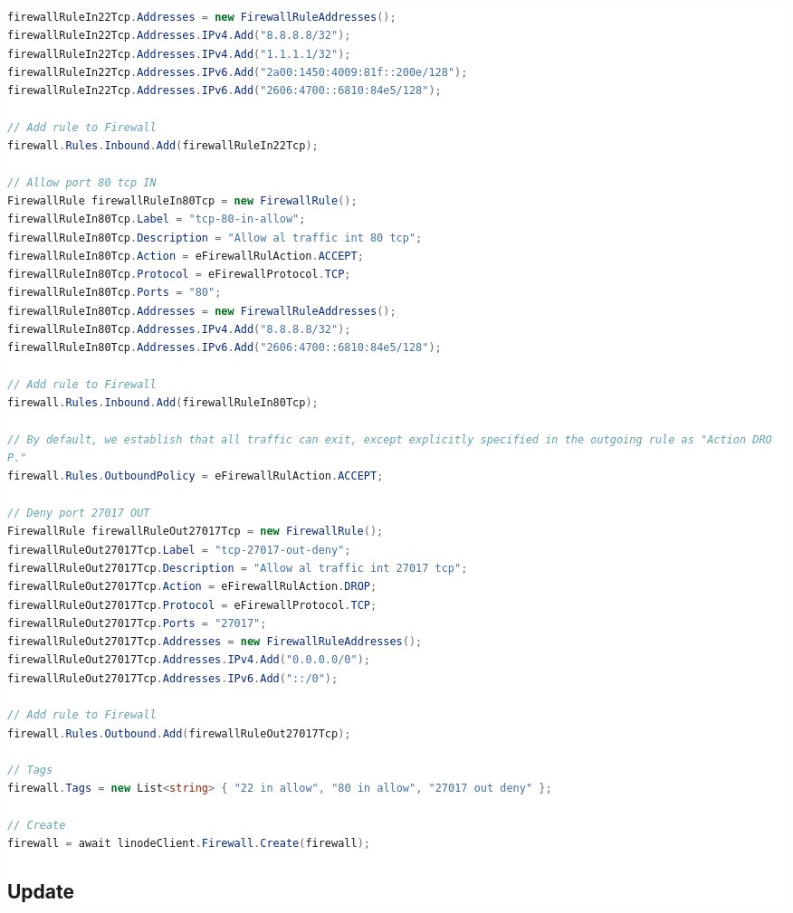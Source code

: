 ```csharp
firewallRuleIn22Tcp.Addresses = new FirewallRuleAddresses();
firewallRuleIn22Tcp.Addresses.IPv4.Add("8.8.8.8/32");
firewallRuleIn22Tcp.Addresses.IPv4.Add("1.1.1.1/32");
firewallRuleIn22Tcp.Addresses.IPv6.Add("2a00:1450:4009:81f::200e/128");
firewallRuleIn22Tcp.Addresses.IPv6.Add("2606:4700::6810:84e5/128");

// Add rule to Firewall
firewall.Rules.Inbound.Add(firewallRuleIn22Tcp);

// Allow port 80 tcp IN
FirewallRule firewallRuleIn80Tcp = new FirewallRule();
firewallRuleIn80Tcp.Label = "tcp-80-in-allow";
firewallRuleIn80Tcp.Description = "Allow al traffic int 80 tcp";
firewallRuleIn80Tcp.Action = eFirewallRulAction.ACCEPT;
firewallRuleIn80Tcp.Protocol = eFirewallProtocol.TCP;
firewallRuleIn80Tcp.Ports = "80";
firewallRuleIn80Tcp.Addresses = new FirewallRuleAddresses();
firewallRuleIn80Tcp.Addresses.IPv4.Add("8.8.8.8/32");
firewallRuleIn80Tcp.Addresses.IPv6.Add("2606:4700::6810:84e5/128");

// Add rule to Firewall
firewall.Rules.Inbound.Add(firewallRuleIn80Tcp);

// By default, we establish that all traffic can exit, except explicitly specified in the outgoing rule as "Action DROP."
firewall.Rules.OutboundPolicy = eFirewallRulAction.ACCEPT;

// Deny port 27017 OUT
FirewallRule firewallRuleOut27017Tcp = new FirewallRule();
firewallRuleOut27017Tcp.Label = "tcp-27017-out-deny";
firewallRuleOut27017Tcp.Description = "Allow al traffic int 27017 tcp";
firewallRuleOut27017Tcp.Action = eFirewallRulAction.DROP;
firewallRuleOut27017Tcp.Protocol = eFirewallProtocol.TCP;
firewallRuleOut27017Tcp.Ports = "27017";
firewallRuleOut27017Tcp.Addresses = new FirewallRuleAddresses();
firewallRuleOut27017Tcp.Addresses.IPv4.Add("0.0.0.0/0");
firewallRuleOut27017Tcp.Addresses.IPv6.Add("::/0");

// Add rule to Firewall
firewall.Rules.Outbound.Add(firewallRuleOut27017Tcp);

// Tags
firewall.Tags = new List<string> { "22 in allow", "80 in allow", "27017 out deny" };

// Create
firewall = await linodeClient.Firewall.Create(firewall);
```

## Update
